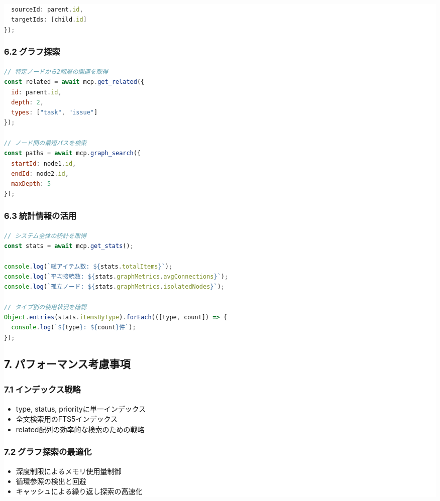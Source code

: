 ```javascript
  sourceId: parent.id,
  targetIds: [child.id]
});
```

### 6.2 グラフ探索

```javascript
// 特定ノードから2階層の関連を取得
const related = await mcp.get_related({
  id: parent.id,
  depth: 2,
  types: ["task", "issue"]
});

// ノード間の最短パスを検索
const paths = await mcp.graph_search({
  startId: node1.id,
  endId: node2.id,
  maxDepth: 5
});
```

### 6.3 統計情報の活用

```javascript
// システム全体の統計を取得
const stats = await mcp.get_stats();

console.log(`総アイテム数: ${stats.totalItems}`);
console.log(`平均接続数: ${stats.graphMetrics.avgConnections}`);
console.log(`孤立ノード: ${stats.graphMetrics.isolatedNodes}`);

// タイプ別の使用状況を確認
Object.entries(stats.itemsByType).forEach(([type, count]) => {
  console.log(`${type}: ${count}件`);
});
```

## 7. パフォーマンス考慮事項

### 7.1 インデックス戦略

- type, status, priorityに単一インデックス
- 全文検索用のFTS5インデックス
- related配列の効率的な検索のための戦略

### 7.2 グラフ探索の最適化

- 深度制限によるメモリ使用量制御
- 循環参照の検出と回避
- キャッシュによる繰り返し探索の高速化
